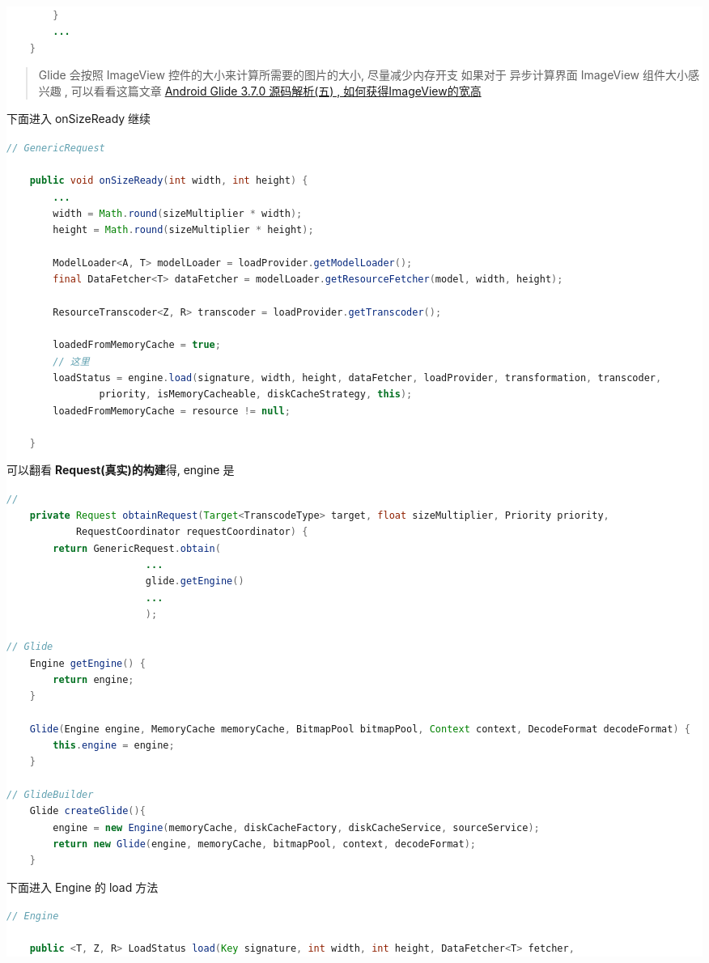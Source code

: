 ```java
        }
		...
    }
```
> Glide 会按照 ImageView 控件的大小来计算所需要的图片的大小, 尽量减少内存开支
> 如果对于 异步计算界面 ImageView 组件大小感兴趣 , 可以看看这篇文章 [Android Glide 3.7.0 源码解析(五) , 如何获得ImageView的宽高](/2021/03/20/markdown-glide3.7.0_5/index.html)

下面进入 onSizeReady 继续
```java
// GenericRequest

	public void onSizeReady(int width, int height) {
        ...
        width = Math.round(sizeMultiplier * width);
        height = Math.round(sizeMultiplier * height);

        ModelLoader<A, T> modelLoader = loadProvider.getModelLoader();
        final DataFetcher<T> dataFetcher = modelLoader.getResourceFetcher(model, width, height);

        ResourceTranscoder<Z, R> transcoder = loadProvider.getTranscoder();

        loadedFromMemoryCache = true;
        // 这里
        loadStatus = engine.load(signature, width, height, dataFetcher, loadProvider, transformation, transcoder,
                priority, isMemoryCacheable, diskCacheStrategy, this);
        loadedFromMemoryCache = resource != null;

    }
```
可以翻看 **Request(真实)的构建**得, engine 是
```java
//
	private Request obtainRequest(Target<TranscodeType> target, float sizeMultiplier, Priority priority,
            RequestCoordinator requestCoordinator) {
        return GenericRequest.obtain(
        				...
						glide.getEngine()
						...
						);

// Glide
	Engine getEngine() {
        return engine;
    }

	Glide(Engine engine, MemoryCache memoryCache, BitmapPool bitmapPool, Context context, DecodeFormat decodeFormat) {
        this.engine = engine;
    }

// GlideBuilder
	Glide createGlide(){
		engine = new Engine(memoryCache, diskCacheFactory, diskCacheService, sourceService);
		return new Glide(engine, memoryCache, bitmapPool, context, decodeFormat);
	}
```
下面进入 Engine 的 load 方法
```java
// Engine

	public <T, Z, R> LoadStatus load(Key signature, int width, int height, DataFetcher<T> fetcher,
```